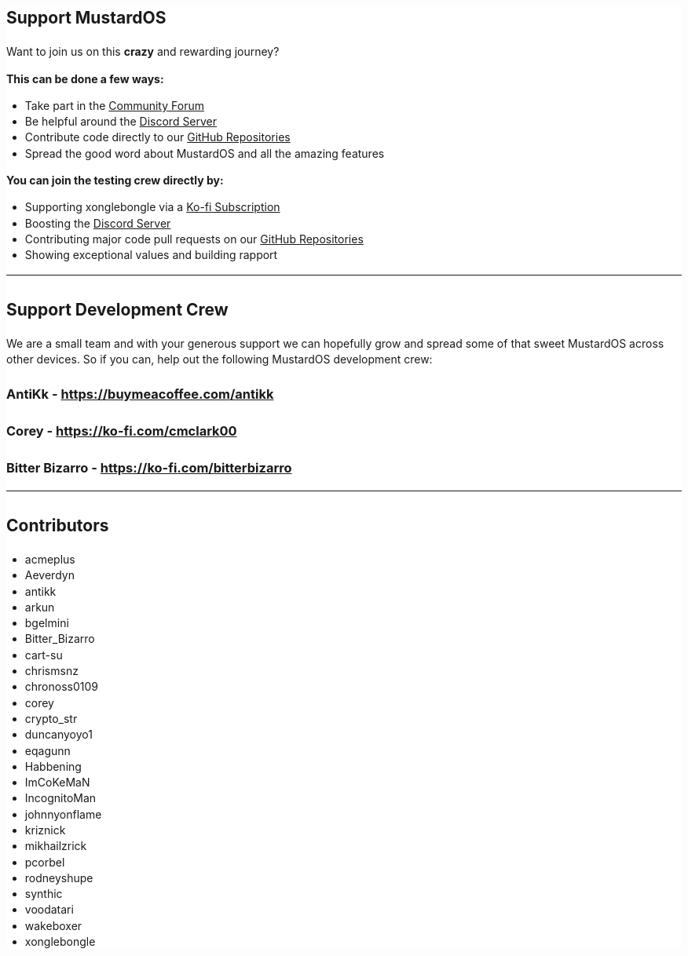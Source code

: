 ## Support MustardOS

Want to join us on this **crazy** and rewarding journey?

**This can be done a few ways:**

* Take part in the [Community Forum](https://community.muos.dev)
* Be helpful around the [Discord Server](https://discord.gg/muos)
* Contribute code directly to our [GitHub Repositories](https://github.com/MustardOS)
* Spread the good word about MustardOS and all the amazing features

**You can join the testing crew directly by:**

* Supporting xonglebongle via a [Ko-fi Subscription](https://ko-fi.com/xonglebongle)
* Boosting the [Discord Server](https://discord.gg/muos)
* Contributing major code pull requests on our [GitHub Repositories](https://github.com/MustardOS)
* Showing exceptional values and building rapport

***

## Support Development Crew

We are a small team and with your generous support we can hopefully grow and spread some of that sweet MustardOS
across other devices. So if you can, help out the following MustardOS development crew:

### AntiKk - <a href="https://buymeacoffee.com/antikk">https://buymeacoffee.com/antikk</a>

### Corey - <a href="https://ko-fi.com/cmclark00">https://ko-fi.com/cmclark00</a>

### Bitter Bizarro - <a href="https://ko-fi.com/bitterbizarro">https://ko-fi.com/bitterbizarro</a>

***

## Contributors

* acmeplus
* Aeverdyn
* antikk
* arkun
* bgelmini
* Bitter_Bizarro
* cart-su
* chrismsnz
* chronoss0109
* corey
* crypto_str
* duncanyoyo1
* eqagunn
* Habbening
* ImCoKeMaN
* IncognitoMan
* johnnyonflame
* kriznick
* mikhailzrick
* pcorbel
* rodneyshupe
* synthic
* voodatari
* wakeboxer
* xonglebongle